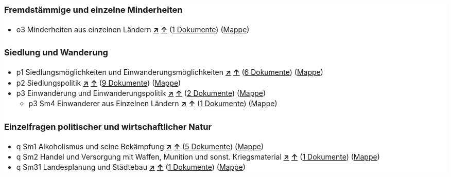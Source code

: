 ### Fremdstämmige und einzelne Minderheiten

- o3 Minderheiten aus einzelnen Ländern [**&nearr;**](../../../subject/i/182220/about.de.html "Minderheiten aus einzelnen Ländern (in der ganzen Welt)") [**&uarr;**](../../../subject/about.de.html#o3 "Sachsystematik") (<a href="https://pm20.zbw.eu/dfgview/sh/140960,182220" title="über: Deutsche Kolonien : Minderheiten aus einzelnen Ländern" target="_blank">1 Dokumente</a>) ([Mappe](../../../../folder/sh/1409xx/140960/1822xx/182220/about.de.html))

### Siedlung und Wanderung

- p1 Siedlungsmöglichkeiten und Einwanderungsmöglichkeiten [**&nearr;**](../../../subject/i/145914/about.de.html "Siedlungsmöglichkeiten und Einwanderungsmöglichkeiten (in der ganzen Welt)") [**&uarr;**](../../../subject/about.de.html#p1 "Sachsystematik") (<a href="https://pm20.zbw.eu/dfgview/sh/140960,145914" title="über: Deutsche Kolonien : Siedlungsmöglichkeiten und Einwanderungsmöglichkeiten" target="_blank">6 Dokumente</a>) ([Mappe](../../../../folder/sh/1409xx/140960/1459xx/145914/about.de.html))
- p2 Siedlungspolitik [**&nearr;**](../../../subject/i/145915/about.de.html "Siedlungspolitik (in der ganzen Welt)") [**&uarr;**](../../../subject/about.de.html#p2 "Sachsystematik") (<a href="https://pm20.zbw.eu/dfgview/sh/140960,145915" title="über: Deutsche Kolonien : Siedlungspolitik" target="_blank">9 Dokumente</a>) ([Mappe](../../../../folder/sh/1409xx/140960/1459xx/145915/about.de.html))
- p3 Einwanderung und Einwanderungspolitik [**&nearr;**](../../../subject/i/145917/about.de.html "Einwanderung und Einwanderungspolitik (in der ganzen Welt)") [**&uarr;**](../../../subject/about.de.html#p3 "Sachsystematik") (<a href="https://pm20.zbw.eu/dfgview/sh/140960,145917" title="über: Deutsche Kolonien : Einwanderung und Einwanderungspolitik" target="_blank">2 Dokumente</a>) ([Mappe](../../../../folder/sh/1409xx/140960/1459xx/145917/about.de.html))
  - p3 Sm4 Einwanderer aus Einzelnen Ländern [**&nearr;**](../../../subject/i/182222/about.de.html "Einwanderer aus Einzelnen Ländern (in der ganzen Welt)") [**&uarr;**](../../../subject/about.de.html#p3_Sm4 "Sachsystematik") (<a href="https://pm20.zbw.eu/dfgview/sh/140960,182222" title="über: Deutsche Kolonien : Einwanderer aus Einzelnen Ländern" target="_blank">1 Dokumente</a>) ([Mappe](../../../../folder/sh/1409xx/140960/1822xx/182222/about.de.html))

### Einzelfragen politischer und wirtschaftlicher Natur

- q Sm1 Alkoholismus und seine Bekämpfung [**&nearr;**](../../../subject/i/145941/about.de.html "Alkoholismus und seine Bekämpfung (in der ganzen Welt)") [**&uarr;**](../../../subject/about.de.html#q_Sm1 "Sachsystematik") (<a href="https://pm20.zbw.eu/dfgview/sh/140960,145941" title="über: Deutsche Kolonien : Alkoholismus und seine Bekämpfung" target="_blank">5 Dokumente</a>) ([Mappe](../../../../folder/sh/1409xx/140960/1459xx/145941/about.de.html))
- q Sm2 Handel und Versorgung mit Waffen, Munition und sonst. Kriegsmaterial [**&nearr;**](../../../subject/i/160420/about.de.html "Handel und Versorgung mit Waffen, Munition und sonst. Kriegsmaterial (in der ganzen Welt)") [**&uarr;**](../../../subject/about.de.html#q_Sm2 "Sachsystematik") (<a href="https://pm20.zbw.eu/dfgview/sh/140960,160420" title="über: Deutsche Kolonien : Handel und Versorgung mit Waffen, Munition und sonst. Kriegsmaterial" target="_blank">1 Dokumente</a>) ([Mappe](../../../../folder/sh/1409xx/140960/1604xx/160420/about.de.html))
- q Sm31 Landesplanung und Städtebau [**&nearr;**](../../../subject/i/145983/about.de.html "Landesplanung und Städtebau (in der ganzen Welt)") [**&uarr;**](../../../subject/about.de.html#q_Sm31 "Sachsystematik") (<a href="https://pm20.zbw.eu/dfgview/sh/140960,145983" title="über: Deutsche Kolonien : Landesplanung und Städtebau" target="_blank">1 Dokumente</a>) ([Mappe](../../../../folder/sh/1409xx/140960/1459xx/145983/about.de.html))


